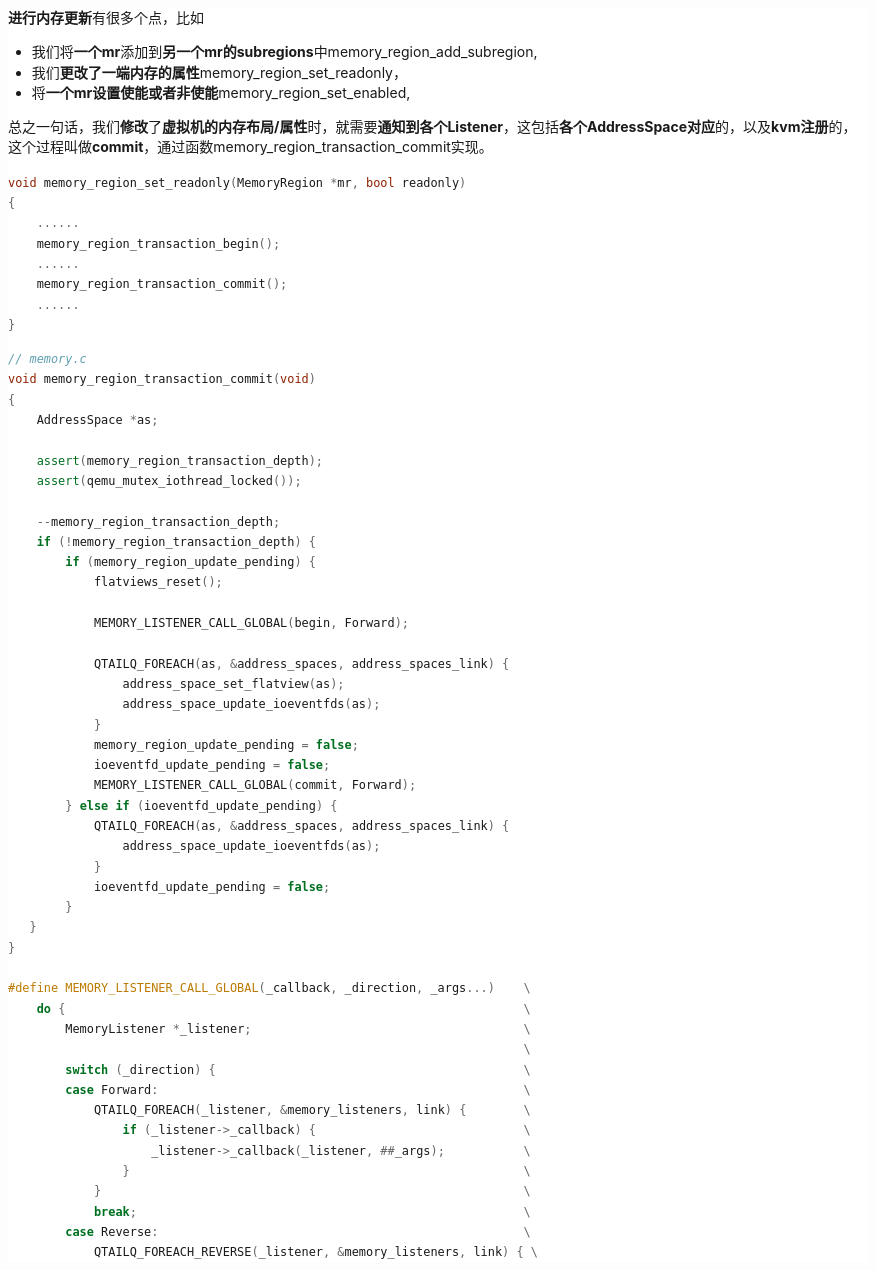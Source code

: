 **进行内存更新**有很多个点，比如

- 我们将**一个mr**添加到**另一个mr的subregions**中memory\_region\_add\_subregion, 
- 我们**更改了一端内存的属性**memory\_region\_set\_readonly，
- 将**一个mr设置使能或者非使能**memory\_region\_set\_enabled, 

总之一句话，我们**修改**了**虚拟机的内存布局/属性**时，就需要**通知到各个Listener**，这包括**各个AddressSpace对应**的，以及**kvm注册**的，这个过程叫做**commit**，通过函数memory\_region\_transaction\_commit实现。

```cpp
void memory_region_set_readonly(MemoryRegion *mr, bool readonly)
{
    ......
    memory_region_transaction_begin();
    ......
    memory_region_transaction_commit();
    ......
}
```

```cpp
// memory.c
void memory_region_transaction_commit(void)
{
    AddressSpace *as;

    assert(memory_region_transaction_depth);
    assert(qemu_mutex_iothread_locked());

    --memory_region_transaction_depth;
    if (!memory_region_transaction_depth) {
        if (memory_region_update_pending) {
            flatviews_reset();

            MEMORY_LISTENER_CALL_GLOBAL(begin, Forward);

            QTAILQ_FOREACH(as, &address_spaces, address_spaces_link) {
                address_space_set_flatview(as);
                address_space_update_ioeventfds(as);
            }
            memory_region_update_pending = false;
            ioeventfd_update_pending = false;
            MEMORY_LISTENER_CALL_GLOBAL(commit, Forward);
        } else if (ioeventfd_update_pending) {
            QTAILQ_FOREACH(as, &address_spaces, address_spaces_link) {
                address_space_update_ioeventfds(as);
            }
            ioeventfd_update_pending = false;
        }
   }
}

#define MEMORY_LISTENER_CALL_GLOBAL(_callback, _direction, _args...)    \
    do {                                                                \
        MemoryListener *_listener;                                      \
                                                                        \
        switch (_direction) {                                           \
        case Forward:                                                   \
            QTAILQ_FOREACH(_listener, &memory_listeners, link) {        \
                if (_listener->_callback) {                             \
                    _listener->_callback(_listener, ##_args);           \
                }                                                       \
            }                                                           \
            break;                                                      \
        case Reverse:                                                   \
            QTAILQ_FOREACH_REVERSE(_listener, &memory_listeners, link) { \
```